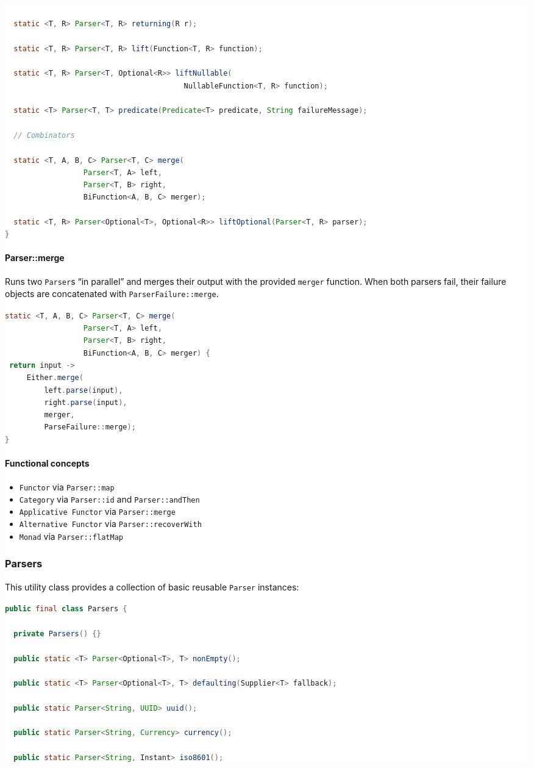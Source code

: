 ```java

  static <T, R> Parser<T, R> returning(R r);

  static <T, R> Parser<T, R> lift(Function<T, R> function);

  static <T, R> Parser<T, Optional<R>> liftNullable(
                                         NullableFunction<T, R> function);

  static <T> Parser<T, T> predicate(Predicate<T> predicate, String failureMessage);

  // Combinators

  static <T, A, B, C> Parser<T, C> merge(
                  Parser<T, A> left,
                  Parser<T, B> right,
                  BiFunction<A, B, C> merger);

  static <T, R> Parser<Optional<T>, Optional<R>> liftOptional(Parser<T, R> parser);
}
```

#### Parser::merge

Runs two `Parser`s “in parallel” and merges their output with the provided `merger` function. When both parsers fail, their failure objects are concatenated with `ParserFailure::merge`.

```java
static <T, A, B, C> Parser<T, C> merge(
                  Parser<T, A> left,
                  Parser<T, B> right,
                  BiFunction<A, B, C> merger) {
 return input ->
     Either.merge(
         left.parse(input),
         right.parse(input),
         merger,
         ParseFailure::merge);
}
```

#### Functional concepts

  * `Functor` via `Parser::map`
  * `Category` via `Parser::id` and `Parser::andThen`
  * `Applicative Functor` via `Parser::merge`
  * `Alternative Functor` via `Parser::recoverWith`
  * `Monad` via `Parser::flatMap`

### Parsers

This utility class provides a collection of basic reusable `Parser` instances:

```java
public final class Parsers {

  private Parsers() {}

  public static <T> Parser<Optional<T>, T> nonEmpty();

  public static <T> Parser<Optional<T>, T> defaulting(Supplier<T> fallback);

  public static Parser<String, UUID> uuid();

  public static Parser<String, Currency> currency();

  public static Parser<String, Instant> iso8601();
```